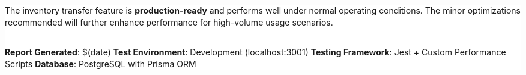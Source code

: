 The inventory transfer feature is **production-ready** and performs well under normal operating conditions. The minor optimizations recommended will further enhance performance for high-volume usage scenarios.

---

**Report Generated**: $(date)
**Test Environment**: Development (localhost:3001)
**Testing Framework**: Jest + Custom Performance Scripts
**Database**: PostgreSQL with Prisma ORM